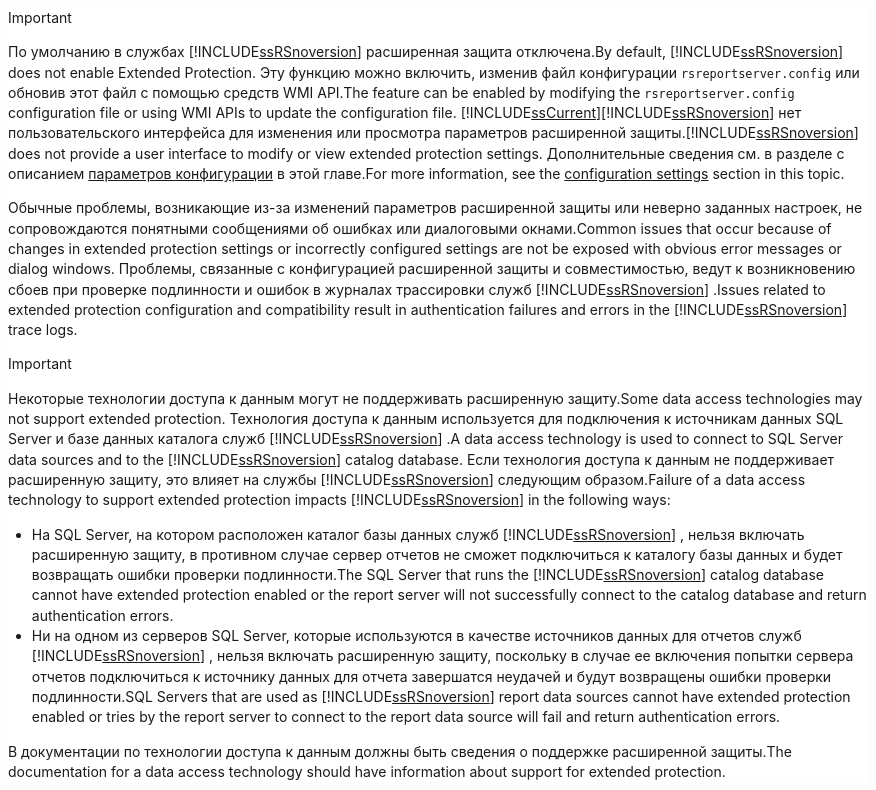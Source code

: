 > [!IMPORTANT]
>  <span data-ttu-id="cc697-122">По умолчанию в службах [!INCLUDE[ssRSnoversion](../../../includes/ssrsnoversion-md.md)] расширенная защита отключена.</span><span class="sxs-lookup"><span data-stu-id="cc697-122">By default, [!INCLUDE[ssRSnoversion](../../../includes/ssrsnoversion-md.md)] does not enable Extended Protection.</span></span> <span data-ttu-id="cc697-123">Эту функцию можно включить, изменив файл конфигурации `rsreportserver.config` или обновив этот файл с помощью средств WMI API.</span><span class="sxs-lookup"><span data-stu-id="cc697-123">The feature can be enabled by modifying the `rsreportserver.config` configuration file or using WMI APIs to update the configuration file.</span></span> [!INCLUDE[ssCurrent](../../../includes/sscurrent-md.md)]<span data-ttu-id="cc697-124">[!INCLUDE[ssRSnoversion](../../../includes/ssrsnoversion-md.md)] нет пользовательского интерфейса для изменения или просмотра параметров расширенной защиты.</span><span class="sxs-lookup"><span data-stu-id="cc697-124">[!INCLUDE[ssRSnoversion](../../../includes/ssrsnoversion-md.md)] does not provide a user interface to modify or view extended protection settings.</span></span> <span data-ttu-id="cc697-125">Дополнительные сведения см. в разделе с описанием [параметров конфигурации](#ConfigurationSettings) в этой главе.</span><span class="sxs-lookup"><span data-stu-id="cc697-125">For more information, see the [configuration settings](#ConfigurationSettings) section in this topic.</span></span>

 <span data-ttu-id="cc697-126">Обычные проблемы, возникающие из-за изменений параметров расширенной защиты или неверно заданных настроек, не сопровождаются понятными сообщениями об ошибках или диалоговыми окнами.</span><span class="sxs-lookup"><span data-stu-id="cc697-126">Common issues that occur because of changes in extended protection settings or incorrectly configured settings are not be exposed with obvious error messages or dialog windows.</span></span> <span data-ttu-id="cc697-127">Проблемы, связанные с конфигурацией расширенной защиты и совместимостью, ведут к возникновению сбоев при проверке подлинности и ошибок в журналах трассировки служб [!INCLUDE[ssRSnoversion](../../../includes/ssrsnoversion-md.md)] .</span><span class="sxs-lookup"><span data-stu-id="cc697-127">Issues related to extended protection configuration and compatibility result in authentication failures and errors in the [!INCLUDE[ssRSnoversion](../../../includes/ssrsnoversion-md.md)] trace logs.</span></span>

> [!IMPORTANT]
>  <span data-ttu-id="cc697-128">Некоторые технологии доступа к данным могут не поддерживать расширенную защиту.</span><span class="sxs-lookup"><span data-stu-id="cc697-128">Some data access technologies may not support extended protection.</span></span> <span data-ttu-id="cc697-129">Технология доступа к данным используется для подключения к источникам данных SQL Server и базе данных каталога служб [!INCLUDE[ssRSnoversion](../../../includes/ssrsnoversion-md.md)] .</span><span class="sxs-lookup"><span data-stu-id="cc697-129">A data access technology is used to connect to SQL Server data sources and to the [!INCLUDE[ssRSnoversion](../../../includes/ssrsnoversion-md.md)] catalog database.</span></span> <span data-ttu-id="cc697-130">Если технология доступа к данным не поддерживает расширенную защиту, это влияет на службы [!INCLUDE[ssRSnoversion](../../../includes/ssrsnoversion-md.md)] следующим образом.</span><span class="sxs-lookup"><span data-stu-id="cc697-130">Failure of a data access technology to support extended protection impacts [!INCLUDE[ssRSnoversion](../../../includes/ssrsnoversion-md.md)] in the following ways:</span></span>
> 
>  -   <span data-ttu-id="cc697-131">На SQL Server, на котором расположен каталог базы данных служб [!INCLUDE[ssRSnoversion](../../../includes/ssrsnoversion-md.md)] , нельзя включать расширенную защиту, в противном случае сервер отчетов не сможет подключиться к каталогу базы данных и будет возвращать ошибки проверки подлинности.</span><span class="sxs-lookup"><span data-stu-id="cc697-131">The SQL Server that runs the [!INCLUDE[ssRSnoversion](../../../includes/ssrsnoversion-md.md)] catalog database cannot have extended protection enabled or the report server will not successfully connect to the catalog database and return authentication errors.</span></span>
> -   <span data-ttu-id="cc697-132">Ни на одном из серверов SQL Server, которые используются в качестве источников данных для отчетов служб [!INCLUDE[ssRSnoversion](../../../includes/ssrsnoversion-md.md)] , нельзя включать расширенную защиту, поскольку в случае ее включения попытки сервера отчетов подключиться к источнику данных для отчета завершатся неудачей и будут возвращены ошибки проверки подлинности.</span><span class="sxs-lookup"><span data-stu-id="cc697-132">SQL Servers that are used as [!INCLUDE[ssRSnoversion](../../../includes/ssrsnoversion-md.md)] report data sources cannot have extended protection enabled or tries by the report server to connect to the report data source will fail and return authentication errors.</span></span>
> 
>  <span data-ttu-id="cc697-133">В документации по технологии доступа к данным должны быть сведения о поддержке расширенной защиты.</span><span class="sxs-lookup"><span data-stu-id="cc697-133">The documentation for a data access technology should have information about support for extended protection.</span></span>
